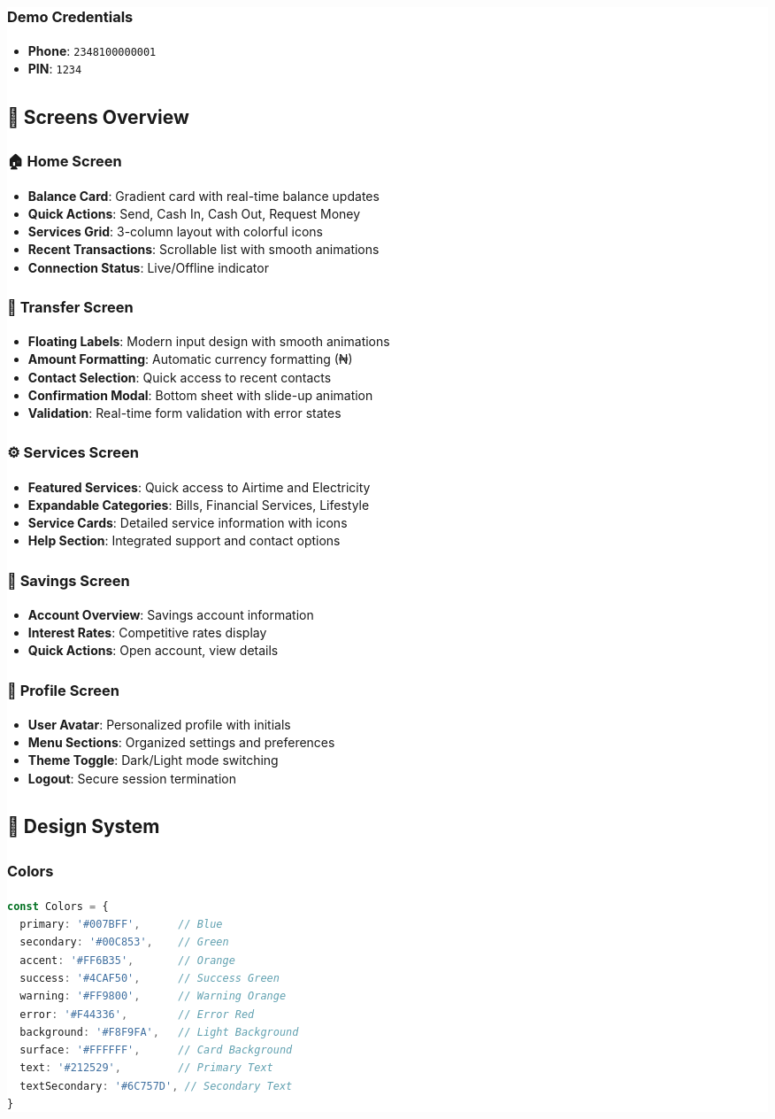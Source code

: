 ### Demo Credentials
- **Phone**: `2348100000001`
- **PIN**: `1234`

## 📱 Screens Overview

### 🏠 **Home Screen**
- **Balance Card**: Gradient card with real-time balance updates
- **Quick Actions**: Send, Cash In, Cash Out, Request Money
- **Services Grid**: 3-column layout with colorful icons
- **Recent Transactions**: Scrollable list with smooth animations
- **Connection Status**: Live/Offline indicator

### 💸 **Transfer Screen**
- **Floating Labels**: Modern input design with smooth animations
- **Amount Formatting**: Automatic currency formatting (₦)
- **Contact Selection**: Quick access to recent contacts
- **Confirmation Modal**: Bottom sheet with slide-up animation
- **Validation**: Real-time form validation with error states

### ⚙️ **Services Screen**
- **Featured Services**: Quick access to Airtime and Electricity
- **Expandable Categories**: Bills, Financial Services, Lifestyle
- **Service Cards**: Detailed service information with icons
- **Help Section**: Integrated support and contact options

### 🏦 **Savings Screen**
- **Account Overview**: Savings account information
- **Interest Rates**: Competitive rates display
- **Quick Actions**: Open account, view details

### 👤 **Profile Screen**
- **User Avatar**: Personalized profile with initials
- **Menu Sections**: Organized settings and preferences
- **Theme Toggle**: Dark/Light mode switching
- **Logout**: Secure session termination

## 🎨 Design System

### Colors
```typescript
const Colors = {
  primary: '#007BFF',      // Blue
  secondary: '#00C853',    // Green
  accent: '#FF6B35',       // Orange
  success: '#4CAF50',      // Success Green
  warning: '#FF9800',      // Warning Orange
  error: '#F44336',        // Error Red
  background: '#F8F9FA',   // Light Background
  surface: '#FFFFFF',      // Card Background
  text: '#212529',         // Primary Text
  textSecondary: '#6C757D', // Secondary Text
}
```
